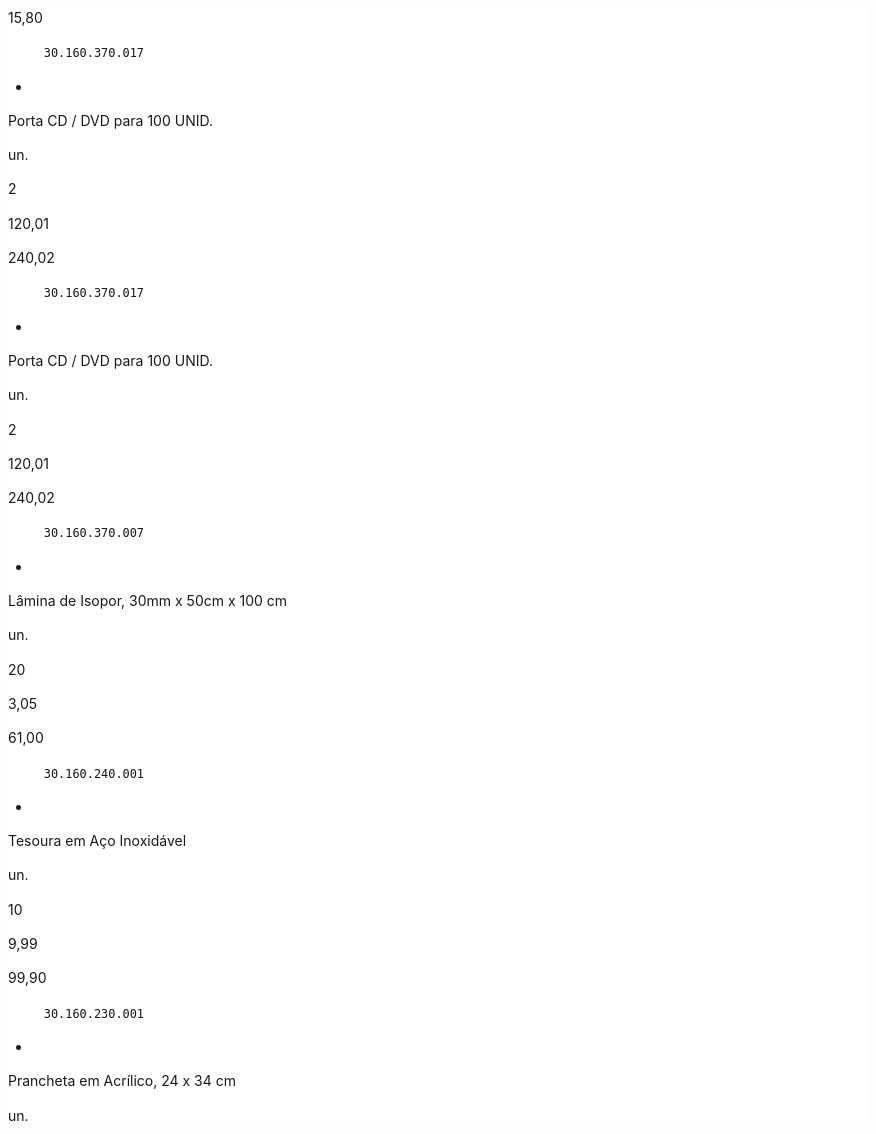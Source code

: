    15,80

         30.160.370.017

   -

   Porta CD / DVD para 100 UNID.

   un.

   2

   120,01

   240,02

         30.160.370.017

   -

   Porta CD / DVD para 100 UNID.

   un.

   2

   120,01

   240,02

         30.160.370.007

   -

   Lâmina de Isopor, 30mm x 50cm x 100 cm

   un.

   20

   3,05

   61,00

         30.160.240.001

   -

   Tesoura em Aço Inoxidável

   un.

   10

   9,99

   99,90

         30.160.230.001

   -

   Prancheta em Acrílico, 24 x 34 cm

   un.
